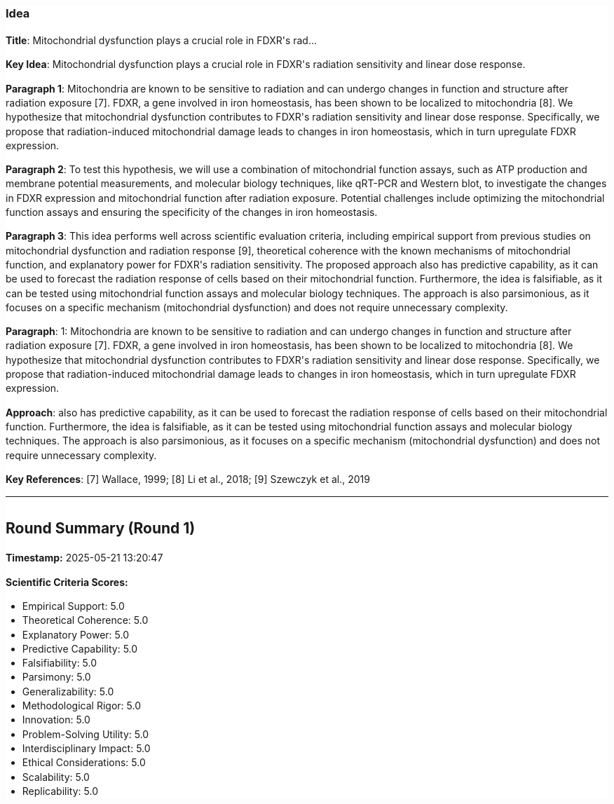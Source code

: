 ### Idea

**Title**: Mitochondrial dysfunction plays a crucial role in FDXR's rad...

**Key Idea**: Mitochondrial dysfunction plays a crucial role in FDXR's radiation sensitivity and linear dose response.

**Paragraph 1**: Mitochondria are known to be sensitive to radiation and can undergo changes in function and structure after radiation exposure [7]. FDXR, a gene involved in iron homeostasis, has been shown to be localized to mitochondria [8]. We hypothesize that mitochondrial dysfunction contributes to FDXR's radiation sensitivity and linear dose response. Specifically, we propose that radiation-induced mitochondrial damage leads to changes in iron homeostasis, which in turn upregulate FDXR expression.

**Paragraph 2**: To test this hypothesis, we will use a combination of mitochondrial function assays, such as ATP production and membrane potential measurements, and molecular biology techniques, like qRT-PCR and Western blot, to investigate the changes in FDXR expression and mitochondrial function after radiation exposure. Potential challenges include optimizing the mitochondrial function assays and ensuring the specificity of the changes in iron homeostasis.

**Paragraph 3**: This idea performs well across scientific evaluation criteria, including empirical support from previous studies on mitochondrial dysfunction and radiation response [9], theoretical coherence with the known mechanisms of mitochondrial function, and explanatory power for FDXR's radiation sensitivity. The proposed approach also has predictive capability, as it can be used to forecast the radiation response of cells based on their mitochondrial function. Furthermore, the idea is falsifiable, as it can be tested using mitochondrial function assays and molecular biology techniques. The approach is also parsimonious, as it focuses on a specific mechanism (mitochondrial dysfunction) and does not require unnecessary complexity.

**Paragraph**: 1: Mitochondria are known to be sensitive to radiation and can undergo changes in function and structure after radiation exposure [7]. FDXR, a gene involved in iron homeostasis, has been shown to be localized to mitochondria [8]. We hypothesize that mitochondrial dysfunction contributes to FDXR's radiation sensitivity and linear dose response. Specifically, we propose that radiation-induced mitochondrial damage leads to changes in iron homeostasis, which in turn upregulate FDXR expression.

**Approach**: also has predictive capability, as it can be used to forecast the radiation response of cells based on their mitochondrial function. Furthermore, the idea is falsifiable, as it can be tested using mitochondrial function assays and molecular biology techniques. The approach is also parsimonious, as it focuses on a specific mechanism (mitochondrial dysfunction) and does not require unnecessary complexity.

**Key References**: [7] Wallace, 1999; [8] Li et al., 2018; [9] Szewczyk et al., 2019



---

## Round Summary (Round 1)

**Timestamp:** 2025-05-21 13:20:47

**Scientific Criteria Scores:**

- Empirical Support: 5.0
- Theoretical Coherence: 5.0
- Explanatory Power: 5.0
- Predictive Capability: 5.0
- Falsifiability: 5.0
- Parsimony: 5.0
- Generalizability: 5.0
- Methodological Rigor: 5.0
- Innovation: 5.0
- Problem-Solving Utility: 5.0
- Interdisciplinary Impact: 5.0
- Ethical Considerations: 5.0
- Scalability: 5.0
- Replicability: 5.0
